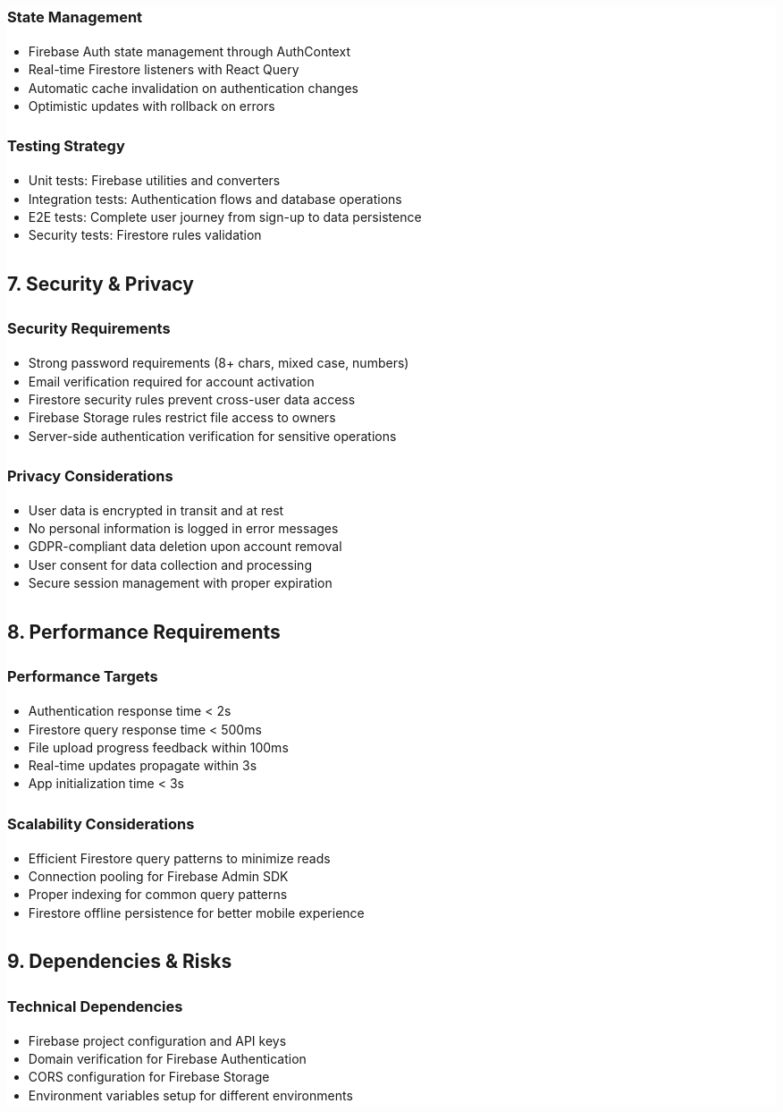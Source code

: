 ### State Management
- Firebase Auth state management through AuthContext
- Real-time Firestore listeners with React Query
- Automatic cache invalidation on authentication changes
- Optimistic updates with rollback on errors

### Testing Strategy
- Unit tests: Firebase utilities and converters
- Integration tests: Authentication flows and database operations
- E2E tests: Complete user journey from sign-up to data persistence
- Security tests: Firestore rules validation

## 7. Security & Privacy

### Security Requirements
- Strong password requirements (8+ chars, mixed case, numbers)
- Email verification required for account activation
- Firestore security rules prevent cross-user data access
- Firebase Storage rules restrict file access to owners
- Server-side authentication verification for sensitive operations

### Privacy Considerations
- User data is encrypted in transit and at rest
- No personal information is logged in error messages
- GDPR-compliant data deletion upon account removal
- User consent for data collection and processing
- Secure session management with proper expiration

## 8. Performance Requirements

### Performance Targets
- Authentication response time < 2s
- Firestore query response time < 500ms
- File upload progress feedback within 100ms
- Real-time updates propagate within 3s
- App initialization time < 3s

### Scalability Considerations
- Efficient Firestore query patterns to minimize reads
- Connection pooling for Firebase Admin SDK
- Proper indexing for common query patterns
- Firestore offline persistence for better mobile experience

## 9. Dependencies & Risks

### Technical Dependencies
- Firebase project configuration and API keys
- Domain verification for Firebase Authentication
- CORS configuration for Firebase Storage
- Environment variables setup for different environments
